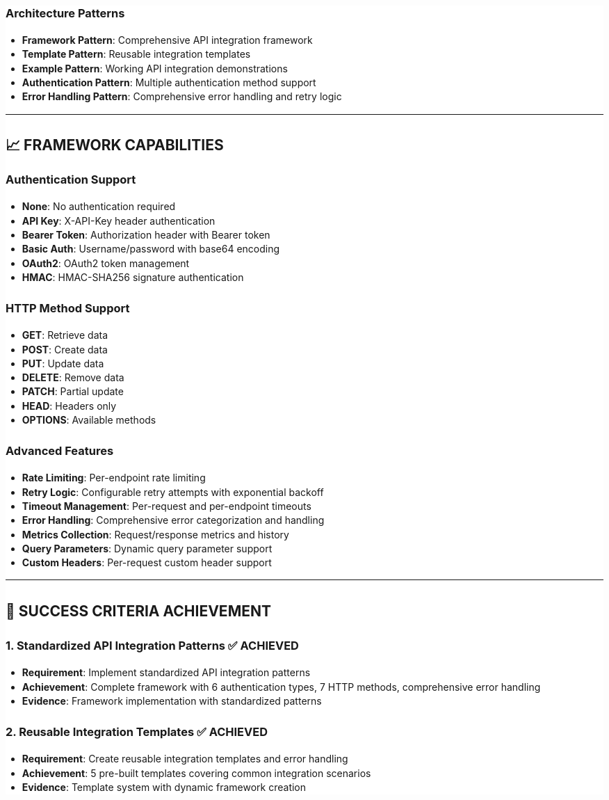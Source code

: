 ### **Architecture Patterns**
- **Framework Pattern**: Comprehensive API integration framework
- **Template Pattern**: Reusable integration templates
- **Example Pattern**: Working API integration demonstrations
- **Authentication Pattern**: Multiple authentication method support
- **Error Handling Pattern**: Comprehensive error handling and retry logic

---

## 📈 **FRAMEWORK CAPABILITIES**

### **Authentication Support**
- **None**: No authentication required
- **API Key**: X-API-Key header authentication
- **Bearer Token**: Authorization header with Bearer token
- **Basic Auth**: Username/password with base64 encoding
- **OAuth2**: OAuth2 token management
- **HMAC**: HMAC-SHA256 signature authentication

### **HTTP Method Support**
- **GET**: Retrieve data
- **POST**: Create data
- **PUT**: Update data
- **DELETE**: Remove data
- **PATCH**: Partial update
- **HEAD**: Headers only
- **OPTIONS**: Available methods

### **Advanced Features**
- **Rate Limiting**: Per-endpoint rate limiting
- **Retry Logic**: Configurable retry attempts with exponential backoff
- **Timeout Management**: Per-request and per-endpoint timeouts
- **Error Handling**: Comprehensive error categorization and handling
- **Metrics Collection**: Request/response metrics and history
- **Query Parameters**: Dynamic query parameter support
- **Custom Headers**: Per-request custom header support

---

## 🎯 **SUCCESS CRITERIA ACHIEVEMENT**

### **1. Standardized API Integration Patterns ✅ ACHIEVED**
- **Requirement**: Implement standardized API integration patterns
- **Achievement**: Complete framework with 6 authentication types, 7 HTTP methods, comprehensive error handling
- **Evidence**: Framework implementation with standardized patterns

### **2. Reusable Integration Templates ✅ ACHIEVED**
- **Requirement**: Create reusable integration templates and error handling
- **Achievement**: 5 pre-built templates covering common integration scenarios
- **Evidence**: Template system with dynamic framework creation
